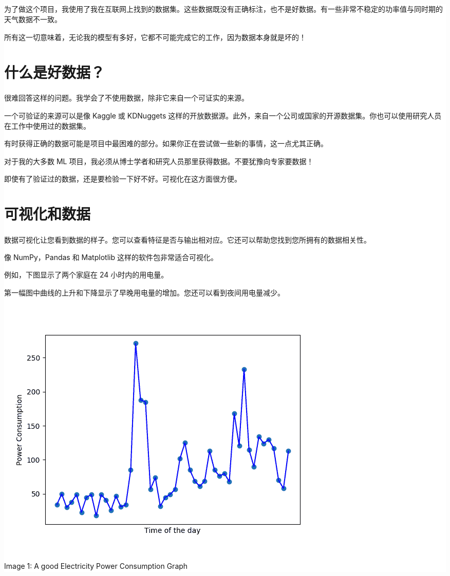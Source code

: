 为了做这个项目，我使用了我在互联网上找到的数据集。这些数据既没有正确标注，也不是好数据。有一些非常不稳定的功率值与同时期的天气数据不一致。

所有这一切意味着，无论我的模型有多好，它都不可能完成它的工作，因为数据本身就是坏的！

# 什么是好数据？

很难回答这样的问题。我学会了不使用数据，除非它来自一个可证实的来源。

一个可验证的来源可以是像 Kaggle 或 KDNuggets 这样的开放数据源。此外，来自一个公司或国家的开源数据集。你也可以使用研究人员在工作中使用过的数据集。

有时获得正确的数据可能是项目中最困难的部分。如果你正在尝试做一些新的事情，这一点尤其正确。

对于我的大多数 ML 项目，我必须从博士学者和研究人员那里获得数据。不要犹豫向专家要数据！

即使有了验证过的数据，还是要检验一下好不好。可视化在这方面很方便。

# 可视化和数据

数据可视化让您看到数据的样子。您可以查看特征是否与输出相对应。它还可以帮助您找到您所拥有的数据相关性。

像 NumPy，Pandas 和 Matplotlib 这样的软件包非常适合可视化。

例如，下图显示了两个家庭在 24 小时内的用电量。

第一幅图中曲线的上升和下降显示了早晚用电量的增加。您还可以看到夜间用电量减少。

![](img/8413a084b24fb17bea9da56c74b83bff.png)

Image 1: A good Electricity Power Consumption Graph
